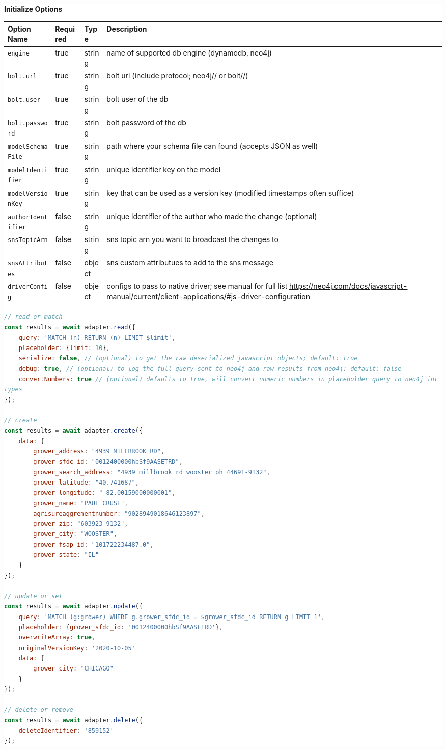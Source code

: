 **Initialize Options**

Option Name       | Required | Type   | Description
:-----------      | :------- | :----- | :----------
`engine`          | true     | string | name of supported db engine (dynamodb, neo4j)
`bolt.url`        | true     | string | bolt url (include protocol; neo4j// or bolt//)
`bolt.user`       | true     | string | bolt user of the db
`bolt.password`   | true     | string | bolt password of the db
`modelSchemaFile` | true     | string | path where your schema file can found (accepts JSON as well)
`modelIdentifier` | true     | string | unique identifier key on the model
`modelVersionKey` | true     | string | key that can be used as a version key (modified timestamps often suffice)
`authorIdentifier`| false    | string | unique identifier of the author who made the change (optional)
`snsTopicArn`     | false    | string | sns topic arn you want to broadcast the changes to
`snsAttributes`   | false    | object | sns custom attributues to add to the sns message
`driverConfig`    | false    | object | configs to pass to native driver; see manual for full list https://neo4j.com/docs/javascript-manual/current/client-applications/#js-driver-configuration


```javascript
// read or match
const results = await adapter.read({
    query: 'MATCH (n) RETURN (n) LIMIT $limit',
    placeholder: {limit: 10},
    serialize: false, // (optional) to get the raw deserialized javascript objects; default: true
    debug: true, // (optional) to log the full query sent to neo4j and raw results from neo4j; default: false
    convertNumbers: true // (optional) defaults to true, will convert numeric numbers in placeholder query to neo4j int types
});

// create
const results = await adapter.create({
    data: {
        grower_address: "4939 MILLBROOK RD",
        grower_sfdc_id: "0012400000hbSf9AASETRD",
        grower_search_address: "4939 millbrook rd wooster oh 44691-9132",
        grower_latitude: "40.741687",
        grower_longitude: "-82.00159000000001",
        grower_name: "PAUL CRUSE",
        agrisureaggrementnumber: "9028949018646123897",
        grower_zip: "603923-9132",
        grower_city: "WOOSTER",
        grower_fsap_id: "101722234487.0",
        grower_state: "IL"
    }
});

// update or set
const results = await adapter.update({
    query: 'MATCH (g:grower) WHERE g.grower_sfdc_id = $grower_sfdc_id RETURN g LIMIT 1',
    placeholder: {grower_sfdc_id: '0012400000hbSf9AASETRD'},
    overwriteArray: true,   
    originalVersionKey: '2020-10-05'
    data: {
        grower_city: "CHICAGO"
    }
});

// delete or remove
const results = await adapter.delete({
    deleteIdentifier: '859152'
});
```